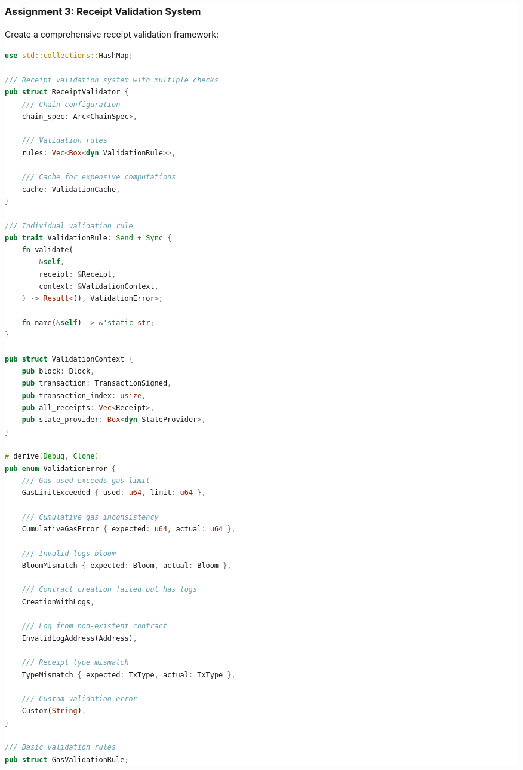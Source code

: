 ### Assignment 3: Receipt Validation System

Create a comprehensive receipt validation framework:

```rust
use std::collections::HashMap;

/// Receipt validation system with multiple checks
pub struct ReceiptValidator {
    /// Chain configuration
    chain_spec: Arc<ChainSpec>,
    
    /// Validation rules
    rules: Vec<Box<dyn ValidationRule>>,
    
    /// Cache for expensive computations
    cache: ValidationCache,
}

/// Individual validation rule
pub trait ValidationRule: Send + Sync {
    fn validate(
        &self,
        receipt: &Receipt,
        context: &ValidationContext,
    ) -> Result<(), ValidationError>;
    
    fn name(&self) -> &'static str;
}

pub struct ValidationContext {
    pub block: Block,
    pub transaction: TransactionSigned,
    pub transaction_index: usize,
    pub all_receipts: Vec<Receipt>,
    pub state_provider: Box<dyn StateProvider>,
}

#[derive(Debug, Clone)]
pub enum ValidationError {
    /// Gas used exceeds gas limit
    GasLimitExceeded { used: u64, limit: u64 },
    
    /// Cumulative gas inconsistency
    CumulativeGasError { expected: u64, actual: u64 },
    
    /// Invalid logs bloom
    BloomMismatch { expected: Bloom, actual: Bloom },
    
    /// Contract creation failed but has logs
    CreationWithLogs,
    
    /// Log from non-existent contract
    InvalidLogAddress(Address),
    
    /// Receipt type mismatch
    TypeMismatch { expected: TxType, actual: TxType },
    
    /// Custom validation error
    Custom(String),
}

/// Basic validation rules
pub struct GasValidationRule;
```